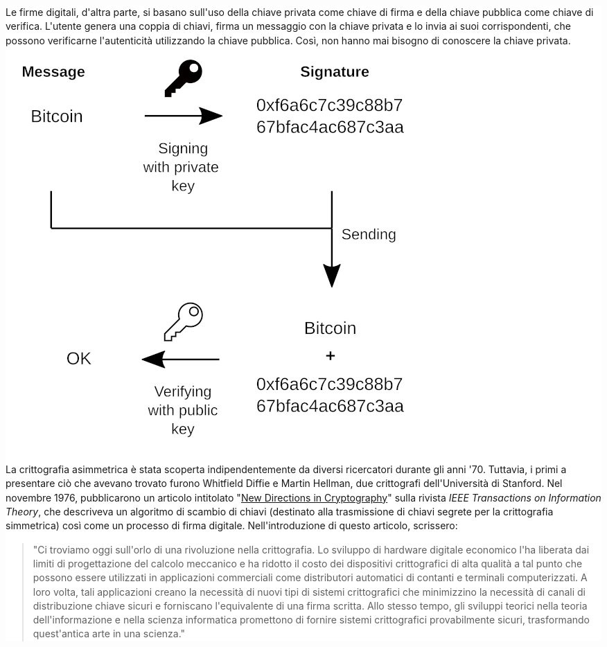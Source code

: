 Le firme digitali, d'altra parte, si basano sull'uso della chiave privata come chiave di firma e della chiave pubblica come chiave di verifica. L'utente genera una coppia di chiavi, firma un messaggio con la chiave privata e lo invia ai suoi corrispondenti, che possono verificarne l'autenticità utilizzando la chiave pubblica. Così, non hanno mai bisogno di conoscere la chiave privata.
![Firma digitale](assets/en/02.webp)

La crittografia asimmetrica è stata scoperta indipendentemente da diversi ricercatori durante gli anni '70. Tuttavia, i primi a presentare ciò che avevano trovato furono Whitfield Diffie e Martin Hellman, due crittografi dell'Università di Stanford. Nel novembre 1976, pubblicarono un articolo intitolato "[New Directions in Cryptography](https://ee.stanford.edu/~hellman/publications/24.pdf)" sulla rivista *IEEE Transactions on Information Theory*, che descriveva un algoritmo di scambio di chiavi (destinato alla trasmissione di chiavi segrete per la crittografia simmetrica) così come un processo di firma digitale. Nell'introduzione di questo articolo, scrissero:
> "Ci troviamo oggi sull'orlo di una rivoluzione nella crittografia. Lo sviluppo di hardware digitale economico l'ha liberata dai limiti di progettazione del calcolo meccanico e ha ridotto il costo dei dispositivi crittografici di alta qualità a tal punto che possono essere utilizzati in applicazioni commerciali come distributori automatici di contanti e terminali computerizzati. A loro volta, tali applicazioni creano la necessità di nuovi tipi di sistemi crittografici che minimizzino la necessità di canali di distribuzione chiave sicuri e forniscano l'equivalente di una firma scritta. Allo stesso tempo, gli sviluppi teorici nella teoria dell'informazione e nella scienza informatica promettono di fornire sistemi crittografici provabilmente sicuri, trasformando quest'antica arte in una scienza."
